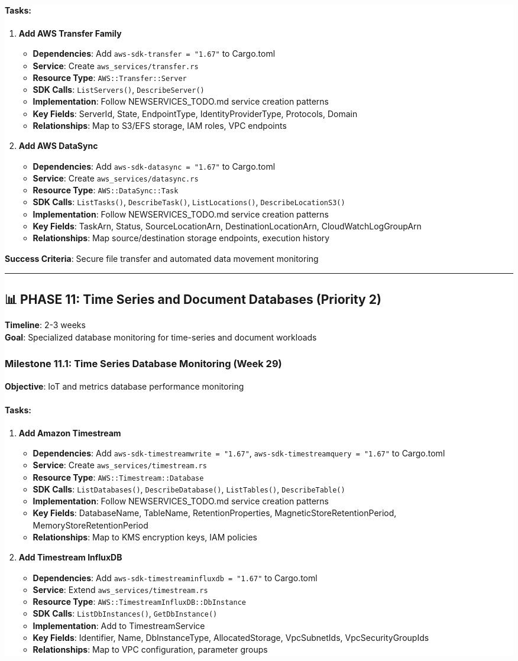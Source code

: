 #### Tasks:
1. **Add AWS Transfer Family**
   - **Dependencies**: Add `aws-sdk-transfer = "1.67"` to Cargo.toml
   - **Service**: Create `aws_services/transfer.rs`
   - **Resource Type**: `AWS::Transfer::Server`
   - **SDK Calls**: `ListServers()`, `DescribeServer()`
   - **Implementation**: Follow NEWSERVICES_TODO.md service creation patterns
   - **Key Fields**: ServerId, State, EndpointType, IdentityProviderType, Protocols, Domain
   - **Relationships**: Map to S3/EFS storage, IAM roles, VPC endpoints

2. **Add AWS DataSync**
   - **Dependencies**: Add `aws-sdk-datasync = "1.67"` to Cargo.toml
   - **Service**: Create `aws_services/datasync.rs`
   - **Resource Type**: `AWS::DataSync::Task`
   - **SDK Calls**: `ListTasks()`, `DescribeTask()`, `ListLocations()`, `DescribeLocationS3()`
   - **Implementation**: Follow NEWSERVICES_TODO.md service creation patterns
   - **Key Fields**: TaskArn, Status, SourceLocationArn, DestinationLocationArn, CloudWatchLogGroupArn
   - **Relationships**: Map source/destination storage endpoints, execution history

**Success Criteria**: Secure file transfer and automated data movement monitoring

---

## 📊 PHASE 11: Time Series and Document Databases (Priority 2)
**Timeline**: 2-3 weeks  
**Goal**: Specialized database monitoring for time-series and document workloads

### Milestone 11.1: Time Series Database Monitoring (Week 29)
**Objective**: IoT and metrics database performance monitoring

#### Tasks:
1. **Add Amazon Timestream**
   - **Dependencies**: Add `aws-sdk-timestreamwrite = "1.67"`, `aws-sdk-timestreamquery = "1.67"` to Cargo.toml
   - **Service**: Create `aws_services/timestream.rs`
   - **Resource Type**: `AWS::Timestream::Database`
   - **SDK Calls**: `ListDatabases()`, `DescribeDatabase()`, `ListTables()`, `DescribeTable()`
   - **Implementation**: Follow NEWSERVICES_TODO.md service creation patterns
   - **Key Fields**: DatabaseName, TableName, RetentionProperties, MagneticStoreRetentionPeriod, MemoryStoreRetentionPeriod
   - **Relationships**: Map to KMS encryption keys, IAM policies

2. **Add Timestream InfluxDB**
   - **Dependencies**: Add `aws-sdk-timestreaminfluxdb = "1.67"` to Cargo.toml
   - **Service**: Extend `aws_services/timestream.rs`
   - **Resource Type**: `AWS::TimestreamInfluxDB::DbInstance`
   - **SDK Calls**: `ListDbInstances()`, `GetDbInstance()`
   - **Implementation**: Add to TimestreamService
   - **Key Fields**: Identifier, Name, DbInstanceType, AllocatedStorage, VpcSubnetIds, VpcSecurityGroupIds
   - **Relationships**: Map to VPC configuration, parameter groups
